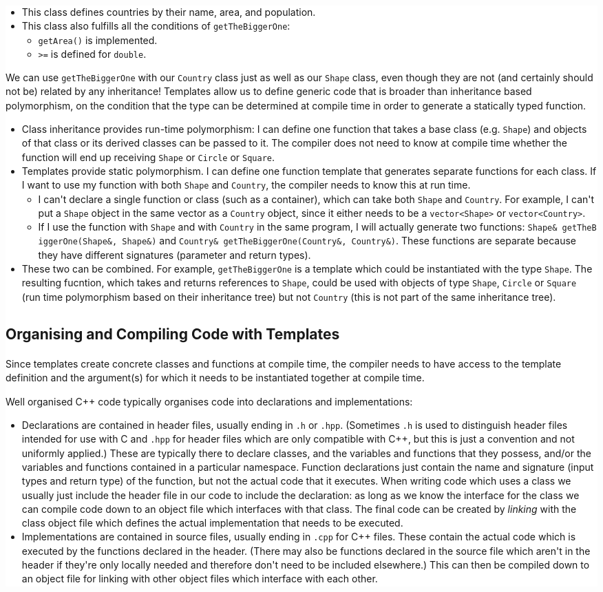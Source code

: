 - This class defines countries by their name, area, and population. 
- This class also fulfills all the conditions of `getTheBiggerOne`:
    - `getArea()` is implemented.
    - `>=` is defined for `double`. 

We can use `getTheBiggerOne` with our `Country` class just as well as our `Shape` class, even though they are not (and certainly should not be) related by any inheritance! Templates allow us to define generic code that is broader than inheritance based polymorphism, on the condition that the type can be determined at compile time in order to generate a statically typed function.  

- Class inheritance provides run-time polymorphism: I can define one function that takes a base class (e.g. `Shape`) and objects of that class or its derived classes can be passed to it. The compiler does not need to know at compile time whether the function will end up receiving `Shape` or `Circle` or `Square`. 
- Templates provide static polymorphism. I can define one function template that generates separate functions for each class. If I want to use my function with both `Shape` and `Country`, the compiler needs to know this at run time.
    - I can't declare a single function or class (such as a container), which can take both `Shape` and `Country`. For example, I can't put a `Shape` object in the same vector as a `Country` object, since it either needs to be a `vector<Shape>` or `vector<Country>`. 
    - If I use the function with `Shape` and with `Country` in the same program, I will actually generate two functions: `Shape& getTheBiggerOne(Shape&, Shape&)` and `Country& getTheBiggerOne(Country&, Country&)`. These functions are separate because they have different signatures (parameter and return types). 
- These two can be combined. For example, `getTheBiggerOne` is a template which could be instantiated with the type `Shape`. The resulting fucntion, which takes and returns references to `Shape`, could be used with objects of type `Shape`, `Circle` or `Square` (run time polymorphism based on their inheritance tree) but not `Country` (this is not part of the same inheritance tree). 

## Organising and Compiling Code with Templates

Since templates create concrete classes and functions at compile time, the compiler needs to have access to the template definition and the argument(s) for which it needs to be instantiated together at compile time. 

Well organised C++ code typically organises code into declarations and implementations:

- Declarations are contained in header files, usually ending in `.h` or `.hpp`. (Sometimes `.h` is used to distinguish header files intended for use with C and `.hpp` for header files which are only compatible with C++, but this is just a convention and not uniformly applied.) These are typically there to declare classes, and the variables and functions that they possess, and/or the variables and functions contained in a particular namespace. Function declarations just contain the name and signature (input types and return type) of the function, but not the actual code that it executes. When writing code which uses a class we usually just include the header file in our code to include the declaration: as long as we know the interface for the class we can compile code down to an object file which interfaces with that class. The final code can be created by _linking_ with the class object file which defines the actual implementation that needs to be executed. 
- Implementations are contained in source files, usually ending in `.cpp` for C++ files. These contain the actual code which is executed by the functions declared in the header. (There may also be functions declared in the source file which aren't in the header if they're only locally needed and therefore don't need to be included elsewhere.) This can then be compiled down to an object file for linking with other object files which interface with each other. 
